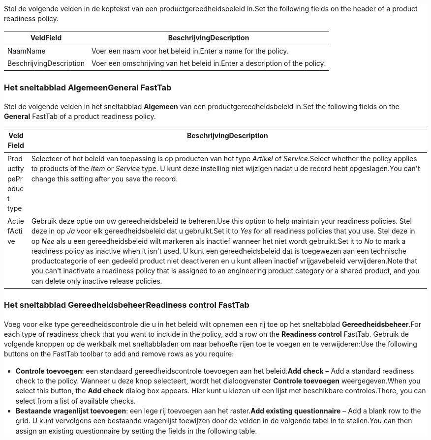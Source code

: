 <span data-ttu-id="734a6-192">Stel de volgende velden in de koptekst van een productgereedheidsbeleid in.</span><span class="sxs-lookup"><span data-stu-id="734a6-192">Set the following fields on the header of a product readiness policy.</span></span>

| <span data-ttu-id="734a6-193">Veld</span><span class="sxs-lookup"><span data-stu-id="734a6-193">Field</span></span> | <span data-ttu-id="734a6-194">Beschrijving</span><span class="sxs-lookup"><span data-stu-id="734a6-194">Description</span></span> |
|---|---|
| <span data-ttu-id="734a6-195">Naam</span><span class="sxs-lookup"><span data-stu-id="734a6-195">Name</span></span> | <span data-ttu-id="734a6-196">Voer een naam voor het beleid in.</span><span class="sxs-lookup"><span data-stu-id="734a6-196">Enter a name for the policy.</span></span> |
| <span data-ttu-id="734a6-197">Beschrijving</span><span class="sxs-lookup"><span data-stu-id="734a6-197">Description</span></span> | <span data-ttu-id="734a6-198">Voer een omschrijving van het beleid in.</span><span class="sxs-lookup"><span data-stu-id="734a6-198">Enter a description of the policy.</span></span> |

### <a name="general-fasttab"></a><span data-ttu-id="734a6-199">Het sneltabblad Algemeen</span><span class="sxs-lookup"><span data-stu-id="734a6-199">General FastTab</span></span>

<span data-ttu-id="734a6-200">Stel de volgende velden in het sneltabblad **Algemeen** van een productgereedheidsbeleid in.</span><span class="sxs-lookup"><span data-stu-id="734a6-200">Set the following fields on the **General** FastTab of a product readiness policy.</span></span>

| <span data-ttu-id="734a6-201">Veld</span><span class="sxs-lookup"><span data-stu-id="734a6-201">Field</span></span> | <span data-ttu-id="734a6-202">Beschrijving</span><span class="sxs-lookup"><span data-stu-id="734a6-202">Description</span></span> |
|---|---|
| <span data-ttu-id="734a6-203">Producttype</span><span class="sxs-lookup"><span data-stu-id="734a6-203">Product type</span></span> | <span data-ttu-id="734a6-204">Selecteer of het beleid van toepassing is op producten van het type *Artikel* of *Service*.</span><span class="sxs-lookup"><span data-stu-id="734a6-204">Select whether the policy applies to products of the *Item* or *Service* type.</span></span> <span data-ttu-id="734a6-205">U kunt deze instelling niet wijzigen nadat u de record hebt opgeslagen.</span><span class="sxs-lookup"><span data-stu-id="734a6-205">You can't change this setting after you save the record.</span></span> |
| <span data-ttu-id="734a6-206">Actief</span><span class="sxs-lookup"><span data-stu-id="734a6-206">Active</span></span> | <span data-ttu-id="734a6-207">Gebruik deze optie om uw gereedheidsbeleid te beheren.</span><span class="sxs-lookup"><span data-stu-id="734a6-207">Use this option to help maintain your readiness policies.</span></span> <span data-ttu-id="734a6-208">Stel deze in op *Ja* voor elk gereedheidsbeleid dat u gebruikt.</span><span class="sxs-lookup"><span data-stu-id="734a6-208">Set it to *Yes* for all readiness policies that you use.</span></span> <span data-ttu-id="734a6-209">Stel deze in op *Nee* als u een gereedheidsbeleid wilt markeren als inactief wanneer het niet wordt gebruikt.</span><span class="sxs-lookup"><span data-stu-id="734a6-209">Set it to *No* to mark a readiness policy as inactive when it isn't used.</span></span> <span data-ttu-id="734a6-210">U kunt een gereedheidsbeleid dat is toegewezen aan een technische productcategorie of een gedeeld product niet deactiveren en u kunt alleen inactief vrijgavebeleid verwijderen.</span><span class="sxs-lookup"><span data-stu-id="734a6-210">Note that you can't inactivate a readiness policy that is assigned to an engineering product category or a shared product, and you can delete only inactive release policies.</span></span> |

### <a name="readiness-control-fasttab"></a><span data-ttu-id="734a6-211">Het sneltabblad Gereedheidsbeheer</span><span class="sxs-lookup"><span data-stu-id="734a6-211">Readiness control FastTab</span></span>

<span data-ttu-id="734a6-212">Voeg voor elke type gereedheidscontrole die u in het beleid wilt opnemen een rij toe op het sneltabblad **Gereedheidsbeheer**.</span><span class="sxs-lookup"><span data-stu-id="734a6-212">For each type of readiness check that you want to include in the policy, add a row on the **Readiness control** FastTab.</span></span> <span data-ttu-id="734a6-213">Gebruik de volgende knoppen op de werkbalk met sneltabbladen om naar behoefte rijen toe te voegen en te verwijderen:</span><span class="sxs-lookup"><span data-stu-id="734a6-213">Use the following buttons on the FastTab toolbar to add and remove rows as you require:</span></span>

- <span data-ttu-id="734a6-214">**Controle toevoegen**: een standaard gereedheidscontrole toevoegen aan het beleid.</span><span class="sxs-lookup"><span data-stu-id="734a6-214">**Add check** – Add a standard readiness check to the policy.</span></span> <span data-ttu-id="734a6-215">Wanneer u deze knop selecteert, wordt het dialoogvenster **Controle toevoegen** weergegeven.</span><span class="sxs-lookup"><span data-stu-id="734a6-215">When you select this button, the **Add check** dialog box appears.</span></span> <span data-ttu-id="734a6-216">Hier kunt u kiezen uit een lijst met beschikbare controles.</span><span class="sxs-lookup"><span data-stu-id="734a6-216">There, you can select from a list of available checks.</span></span>
- <span data-ttu-id="734a6-217">**Bestaande vragenlijst toevoegen**: een lege rij toevoegen aan het raster.</span><span class="sxs-lookup"><span data-stu-id="734a6-217">**Add existing questionnaire** – Add a blank row to the grid.</span></span> <span data-ttu-id="734a6-218">U kunt vervolgens een bestaande vragenlijst toewijzen door de velden in de volgende tabel in te stellen.</span><span class="sxs-lookup"><span data-stu-id="734a6-218">You can then assign an existing questionnaire by setting the fields in the following table.</span></span>
